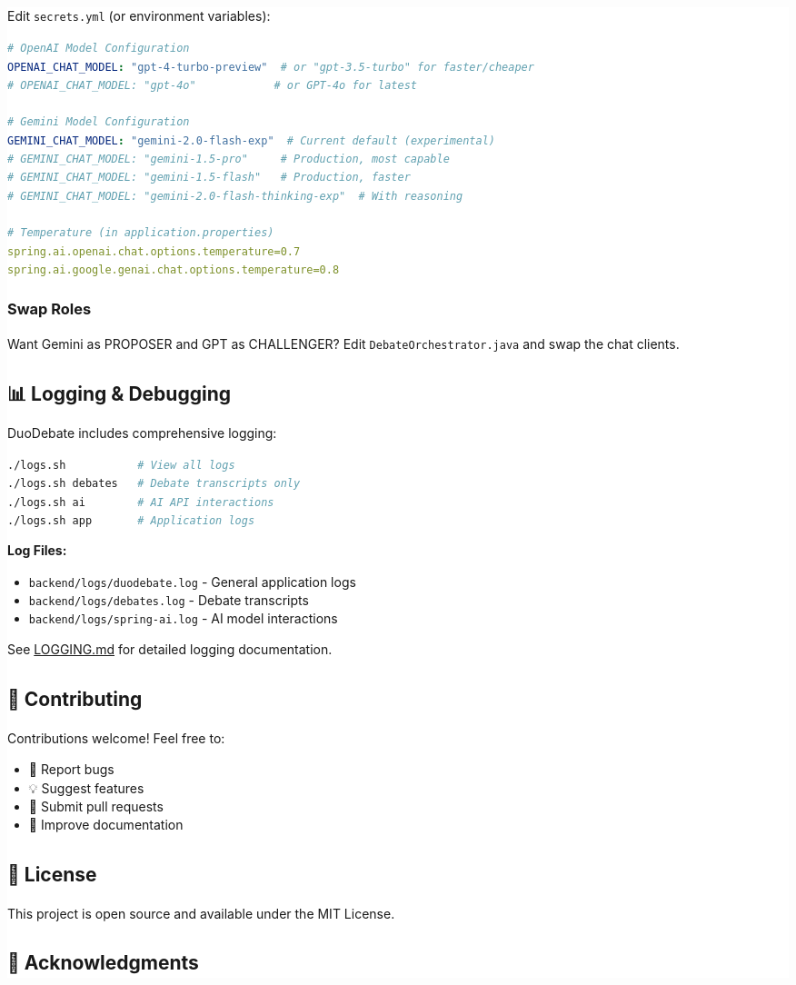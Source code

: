 Edit `secrets.yml` (or environment variables):

```yaml
# OpenAI Model Configuration
OPENAI_CHAT_MODEL: "gpt-4-turbo-preview"  # or "gpt-3.5-turbo" for faster/cheaper
# OPENAI_CHAT_MODEL: "gpt-4o"            # or GPT-4o for latest

# Gemini Model Configuration
GEMINI_CHAT_MODEL: "gemini-2.0-flash-exp"  # Current default (experimental)
# GEMINI_CHAT_MODEL: "gemini-1.5-pro"     # Production, most capable
# GEMINI_CHAT_MODEL: "gemini-1.5-flash"   # Production, faster
# GEMINI_CHAT_MODEL: "gemini-2.0-flash-thinking-exp"  # With reasoning

# Temperature (in application.properties)
spring.ai.openai.chat.options.temperature=0.7
spring.ai.google.genai.chat.options.temperature=0.8
```

### Swap Roles

Want Gemini as PROPOSER and GPT as CHALLENGER? Edit `DebateOrchestrator.java` and swap the chat clients.

## 📊 Logging & Debugging

DuoDebate includes comprehensive logging:

```bash
./logs.sh           # View all logs
./logs.sh debates   # Debate transcripts only
./logs.sh ai        # AI API interactions
./logs.sh app       # Application logs
```

**Log Files:**
- `backend/logs/duodebate.log` - General application logs
- `backend/logs/debates.log` - Debate transcripts
- `backend/logs/spring-ai.log` - AI model interactions

See [LOGGING.md](LOGGING.md) for detailed logging documentation.

## 🤝 Contributing

Contributions welcome! Feel free to:
- 🐛 Report bugs
- 💡 Suggest features
- 🔧 Submit pull requests
- 📖 Improve documentation

## 📝 License

This project is open source and available under the MIT License.

## 🙏 Acknowledgments

